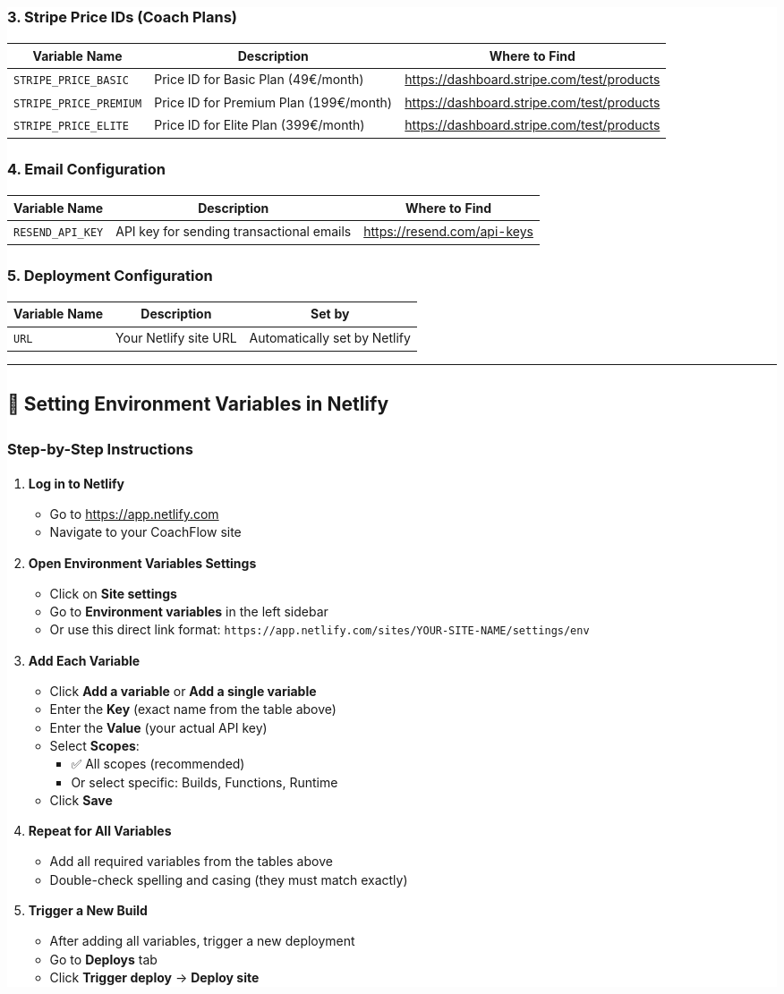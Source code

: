 ### 3. Stripe Price IDs (Coach Plans)

| Variable Name | Description | Where to Find |
|--------------|-------------|---------------|
| `STRIPE_PRICE_BASIC` | Price ID for Basic Plan (49€/month) | https://dashboard.stripe.com/test/products |
| `STRIPE_PRICE_PREMIUM` | Price ID for Premium Plan (199€/month) | https://dashboard.stripe.com/test/products |
| `STRIPE_PRICE_ELITE` | Price ID for Elite Plan (399€/month) | https://dashboard.stripe.com/test/products |

### 4. Email Configuration

| Variable Name | Description | Where to Find |
|--------------|-------------|---------------|
| `RESEND_API_KEY` | API key for sending transactional emails | https://resend.com/api-keys |

### 5. Deployment Configuration

| Variable Name | Description | Set by |
|--------------|-------------|--------|
| `URL` | Your Netlify site URL | Automatically set by Netlify |

---

## 🚀 Setting Environment Variables in Netlify

### Step-by-Step Instructions

1. **Log in to Netlify**
   - Go to https://app.netlify.com
   - Navigate to your CoachFlow site

2. **Open Environment Variables Settings**
   - Click on **Site settings**
   - Go to **Environment variables** in the left sidebar
   - Or use this direct link format: `https://app.netlify.com/sites/YOUR-SITE-NAME/settings/env`

3. **Add Each Variable**
   - Click **Add a variable** or **Add a single variable**
   - Enter the **Key** (exact name from the table above)
   - Enter the **Value** (your actual API key)
   - Select **Scopes**: 
     - ✅ All scopes (recommended)
     - Or select specific: Builds, Functions, Runtime
   - Click **Save**

4. **Repeat for All Variables**
   - Add all required variables from the tables above
   - Double-check spelling and casing (they must match exactly)

5. **Trigger a New Build**
   - After adding all variables, trigger a new deployment
   - Go to **Deploys** tab
   - Click **Trigger deploy** → **Deploy site**
